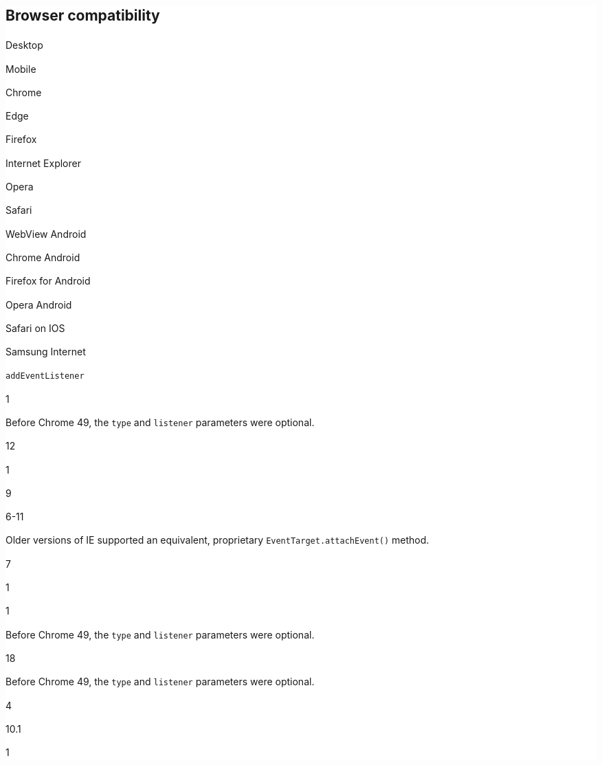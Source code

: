Browser compatibility
---------------------

Desktop

Mobile

Chrome

Edge

Firefox

Internet Explorer

Opera

Safari

WebView Android

Chrome Android

Firefox for Android

Opera Android

Safari on IOS

Samsung Internet

`addEventListener`

1

Before Chrome 49, the `type` and `listener` parameters were optional.

12

1

9

6-11

Older versions of IE supported an equivalent, proprietary `EventTarget.attachEvent()` method.

7

1

1

Before Chrome 49, the `type` and `listener` parameters were optional.

18

Before Chrome 49, the `type` and `listener` parameters were optional.

4

10.1

1
